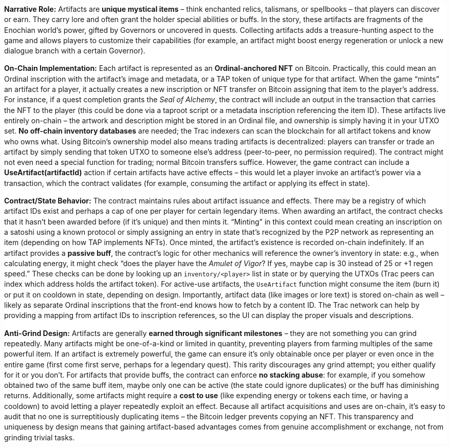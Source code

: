 **Narrative Role:** Artifacts are **unique mystical items** – think enchanted relics, talismans, or spellbooks – that players can discover or earn. They carry lore and often grant the holder special abilities or buffs. In the story, these artifacts are fragments of the Enochian world’s power, gifted by Governors or uncovered in quests. Collecting artifacts adds a treasure-hunting aspect to the game and allows players to customize their capabilities (for example, an artifact might boost energy regeneration or unlock a new dialogue branch with a certain Governor).

**On-Chain Implementation:** Each artifact is represented as an **Ordinal-anchored NFT** on Bitcoin. Practically, this could mean an Ordinal inscription with the artifact’s image and metadata, or a TAP token of unique type for that artifact. When the game “mints” an artifact for a player, it actually creates a new inscription or NFT transfer on Bitcoin assigning that item to the player’s address. For instance, if a quest completion grants the *Seal of Alchemy*, the contract will include an output in the transaction that carries the NFT to the player (this could be done via a taproot script or a metadata inscription referencing the item ID). These artifacts live entirely on-chain – the artwork and description might be stored in an Ordinal file, and ownership is simply having it in your UTXO set. **No off-chain inventory databases** are needed; the Trac indexers can scan the blockchain for all artifact tokens and know who owns what. Using Bitcoin’s ownership model also means trading artifacts is decentralized: players can transfer or trade an artifact by simply sending that token UTXO to someone else’s address (peer-to-peer, no permission required). The contract might not even need a special function for trading; normal Bitcoin transfers suffice. However, the game contract can include a **UseArtifact(artifactId)** action if certain artifacts have active effects – this would let a player invoke an artifact’s power via a transaction, which the contract validates (for example, consuming the artifact or applying its effect in state).

**Contract/State Behavior:** The contract maintains rules about artifact issuance and effects. There may be a registry of which artifact IDs exist and perhaps a cap of one per player for certain legendary items. When awarding an artifact, the contract checks that it hasn’t been awarded before (if it’s unique) and then mints it. “Minting” in this context could mean creating an inscription on a satoshi using a known protocol or simply assigning an entry in state that’s recognized by the P2P network as representing an item (depending on how TAP implements NFTs). Once minted, the artifact’s existence is recorded on-chain indefinitely. If an artifact provides a **passive buff**, the contract’s logic for other mechanics will reference the owner’s inventory in state: e.g., when calculating energy, it might check “does the player have the *Amulet of Vigor*? If yes, maybe cap is 30 instead of 25 or +1 regen speed.” These checks can be done by looking up an `inventory/<player>` list in state or by querying the UTXOs (Trac peers can index which address holds the artifact token). For active-use artifacts, the `UseArtifact` function might consume the item (burn it) or put it on cooldown in state, depending on design. Importantly, artifact data (like images or lore text) is stored on-chain as well – likely as separate Ordinal inscriptions that the front-end knows how to fetch by a content ID. The Trac network can help by providing a mapping from artifact IDs to inscription references, so the UI can display the proper visuals and descriptions.

**Anti-Grind Design:** Artifacts are generally **earned through significant milestones** – they are not something you can grind repeatedly. Many artifacts might be one-of-a-kind or limited in quantity, preventing players from farming multiples of the same powerful item. If an artifact is extremely powerful, the game can ensure it’s only obtainable once per player or even once in the entire game (first come first serve, perhaps for a legendary quest). This rarity discourages any grind attempt; you either qualify for it or you don’t. For artifacts that provide buffs, the contract can enforce **no stacking abuse**: for example, if you somehow obtained two of the same buff item, maybe only one can be active (the state could ignore duplicates) or the buff has diminishing returns. Additionally, some artifacts might require a **cost to use** (like expending energy or tokens each time, or having a cooldown) to avoid letting a player repeatedly exploit an effect. Because all artifact acquisitions and uses are on-chain, it’s easy to audit that no one is surreptitiously duplicating items – the Bitcoin ledger prevents copying an NFT. This transparency and uniqueness by design means that gaining artifact-based advantages comes from genuine accomplishment or exchange, not from grinding trivial tasks.
